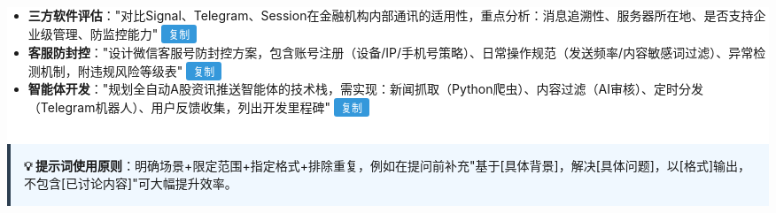 - <strong>三方软件评估</strong>：<span class="copy-text" data-text="对比Signal、Telegram、Session在金融机构内部通讯的适用性，重点分析：消息追溯性、服务器所在地、是否支持企业级管理、防监控能力">"对比Signal、Telegram、Session在金融机构内部通讯的适用性，重点分析：消息追溯性、服务器所在地、是否支持企业级管理、防监控能力" <button onclick="copyToClipboard(this.previousSibling)" style="background: #3498db; color: white; border: none; border-radius: 3px; padding: 2px 8px; font-size: 12px; cursor: pointer;">复制</button></span>
- <strong>客服防封控</strong>：<span class="copy-text" data-text="设计微信客服号防封控方案，包含账号注册（设备/IP/手机号策略）、日常操作规范（发送频率/内容敏感词过滤）、异常检测机制，附违规风险等级表">"设计微信客服号防封控方案，包含账号注册（设备/IP/手机号策略）、日常操作规范（发送频率/内容敏感词过滤）、异常检测机制，附违规风险等级表" <button onclick="copyToClipboard(this.previousSibling)" style="background: #3498db; color: white; border: none; border-radius: 3px; padding: 2px 8px; font-size: 12px; cursor: pointer;">复制</button></span>
- <strong>智能体开发</strong>：<span class="copy-text" data-text="规划全自动A股资讯推送智能体的技术栈，需实现：新闻抓取（Python爬虫）、内容过滤（AI审核）、定时分发（Telegram机器人）、用户反馈收集，列出开发里程碑">"规划全自动A股资讯推送智能体的技术栈，需实现：新闻抓取（Python爬虫）、内容过滤（AI审核）、定时分发（Telegram机器人）、用户反馈收集，列出开发里程碑" <button onclick="copyToClipboard(this.previousSibling)" style="background: #3498db; color: white; border: none; border-radius: 3px; padding: 2px 8px; font-size: 12px; cursor: pointer;">复制</button></span>

<div style="background-color: #f0f8ff; border-left: 4px solid #2c3e50; padding: 15px; margin-top: 30px;">
<strong>💡 提示词使用原则</strong>：明确场景+限定范围+指定格式+排除重复，例如在提问前补充"基于[具体背景]，解决[具体问题]，以[格式]输出，不包含[已讨论内容]"可大幅提升效率。
</div>

<script>
function copyToClipboard(element) {
    const text = element.getAttribute('data-text');
    navigator.clipboard.writeText(text).then(() => {
        const originalText = element.nextElementSibling.textContent;
        element.nextElementSibling.textContent = '已复制!';
        element.nextElementSibling.style.background = '#27ae60';
        setTimeout(() => {
            element.nextElementSibling.textContent = originalText;
            element.nextElementSibling.style.background = '#3498db';
        }, 2000);
    });
}

function copyCodeBlock(element) {
    const text = element.textContent;
    navigator.clipboard.writeText(text).then(() => {
        const button = element.nextElementSibling;
        const originalText = button.textContent;
        button.textContent = '已复制全部!';
        button.style.background = '#27ae60';
        setTimeout(() => {
            button.textContent = originalText;
            button.style.background = '#3498db';
        }, 2000);
    });
}
</script>